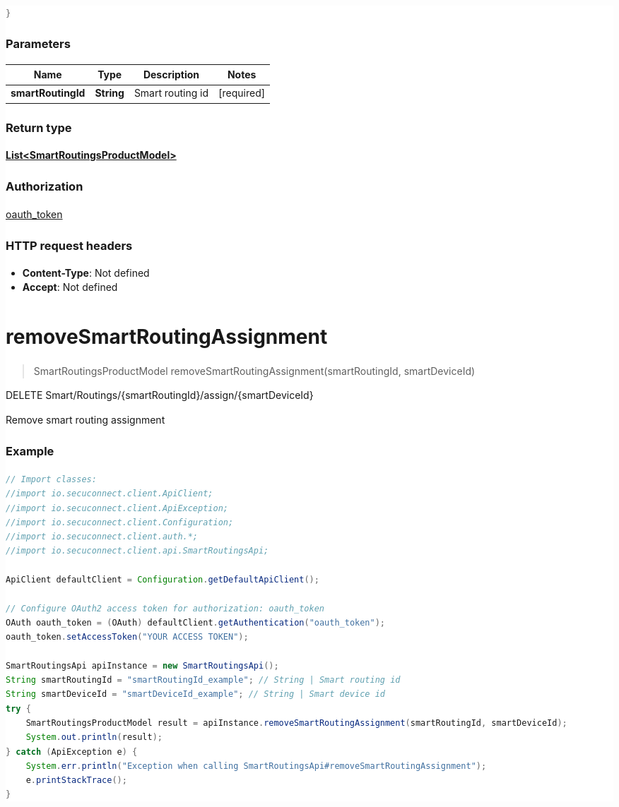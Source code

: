 ```java
}
```

### Parameters

Name | Type | Description  | Notes
------------- | ------------- | ------------- | -------------
 **smartRoutingId** | **String**| Smart routing id | [required]

### Return type

[**List&lt;SmartRoutingsProductModel&gt;**](SmartRoutingsProductModel.md)

### Authorization

[oauth_token](../README.md#oauth_token)

### HTTP request headers

 - **Content-Type**: Not defined
 - **Accept**: Not defined

<a name="removeSmartRoutingAssignment"></a>
# **removeSmartRoutingAssignment**
> SmartRoutingsProductModel removeSmartRoutingAssignment(smartRoutingId, smartDeviceId)

DELETE Smart/Routings/{smartRoutingId}/assign/{smartDeviceId}

Remove smart routing assignment

### Example
```java
// Import classes:
//import io.secuconnect.client.ApiClient;
//import io.secuconnect.client.ApiException;
//import io.secuconnect.client.Configuration;
//import io.secuconnect.client.auth.*;
//import io.secuconnect.client.api.SmartRoutingsApi;

ApiClient defaultClient = Configuration.getDefaultApiClient();

// Configure OAuth2 access token for authorization: oauth_token
OAuth oauth_token = (OAuth) defaultClient.getAuthentication("oauth_token");
oauth_token.setAccessToken("YOUR ACCESS TOKEN");

SmartRoutingsApi apiInstance = new SmartRoutingsApi();
String smartRoutingId = "smartRoutingId_example"; // String | Smart routing id
String smartDeviceId = "smartDeviceId_example"; // String | Smart device id
try {
    SmartRoutingsProductModel result = apiInstance.removeSmartRoutingAssignment(smartRoutingId, smartDeviceId);
    System.out.println(result);
} catch (ApiException e) {
    System.err.println("Exception when calling SmartRoutingsApi#removeSmartRoutingAssignment");
    e.printStackTrace();
}
```
